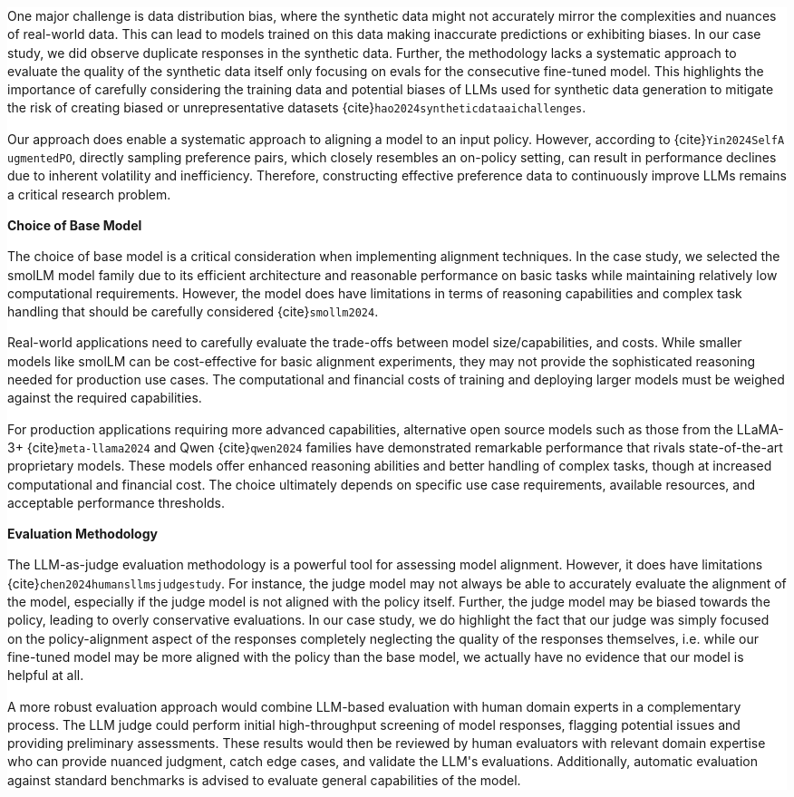 One major challenge is data distribution bias, where the synthetic data might not accurately mirror the complexities and nuances of real-world data. This can lead to models trained on this data making inaccurate predictions or exhibiting biases. In our case study, we did observe duplicate responses in the synthetic data. Further, the methodology lacks a systematic approach to evaluate the quality of the synthetic data itself only focusing on evals for the consecutive fine-tuned model. This highlights the importance of carefully considering the training data and potential biases of LLMs used for synthetic data generation to mitigate the risk of creating biased or unrepresentative datasets {cite}`hao2024syntheticdataaichallenges`.

Our approach does enable a systematic approach to aligning a model to an input policy. However, according to {cite}`Yin2024SelfAugmentedPO`, directly sampling preference pairs, which closely resembles an on-policy setting, can result in performance declines due to inherent volatility and inefficiency. Therefore, constructing effective preference data to continuously improve LLMs remains a critical research problem.
 

**Choice of Base Model**

The choice of base model is a critical consideration when implementing alignment techniques. In the case study, we selected the smolLM model family due to its efficient architecture and reasonable performance on basic tasks while maintaining relatively low computational requirements. However, the model does have limitations in terms of reasoning capabilities and complex task handling that should be carefully considered {cite}`smollm2024`.

Real-world applications need to carefully evaluate the trade-offs between model size/capabilities, and costs. While smaller models like smolLM can be cost-effective for basic alignment experiments, they may not provide the sophisticated reasoning needed for production use cases. The computational and financial costs of training and deploying larger models must be weighed against the required capabilities.

For production applications requiring more advanced capabilities, alternative open source models such as those from the LLaMA-3+ {cite}`meta-llama2024` and Qwen {cite}`qwen2024` families have demonstrated remarkable performance that rivals state-of-the-art proprietary models. These models offer enhanced reasoning abilities and better handling of complex tasks, though at increased computational and financial cost. The choice ultimately depends on specific use case requirements, available resources, and acceptable performance thresholds.

**Evaluation Methodology**

The LLM-as-judge evaluation methodology is a powerful tool for assessing model alignment. However, it does have limitations {cite}`chen2024humansllmsjudgestudy`. For instance, the judge model may not always be able to accurately evaluate the alignment of the model, especially if the judge model is not aligned with the policy itself. Further, the judge model may be biased towards the policy, leading to overly conservative evaluations. In our case study, we do highlight the fact that our judge was simply focused on the policy-alignment aspect of the responses completely neglecting the quality of the responses themselves, i.e. while our fine-tuned model may be more aligned with the policy than the base model, we actually have no evidence that our model is helpful at all.

A more robust evaluation approach would combine LLM-based evaluation with human domain experts in a complementary process. The LLM judge could perform initial high-throughput screening of model responses, flagging potential issues and providing preliminary assessments. These results would then be reviewed by human evaluators with relevant domain expertise who can provide nuanced judgment, catch edge cases, and validate the LLM's evaluations. Additionally, automatic evaluation against standard benchmarks is advised to evaluate general capabilities of the model.

